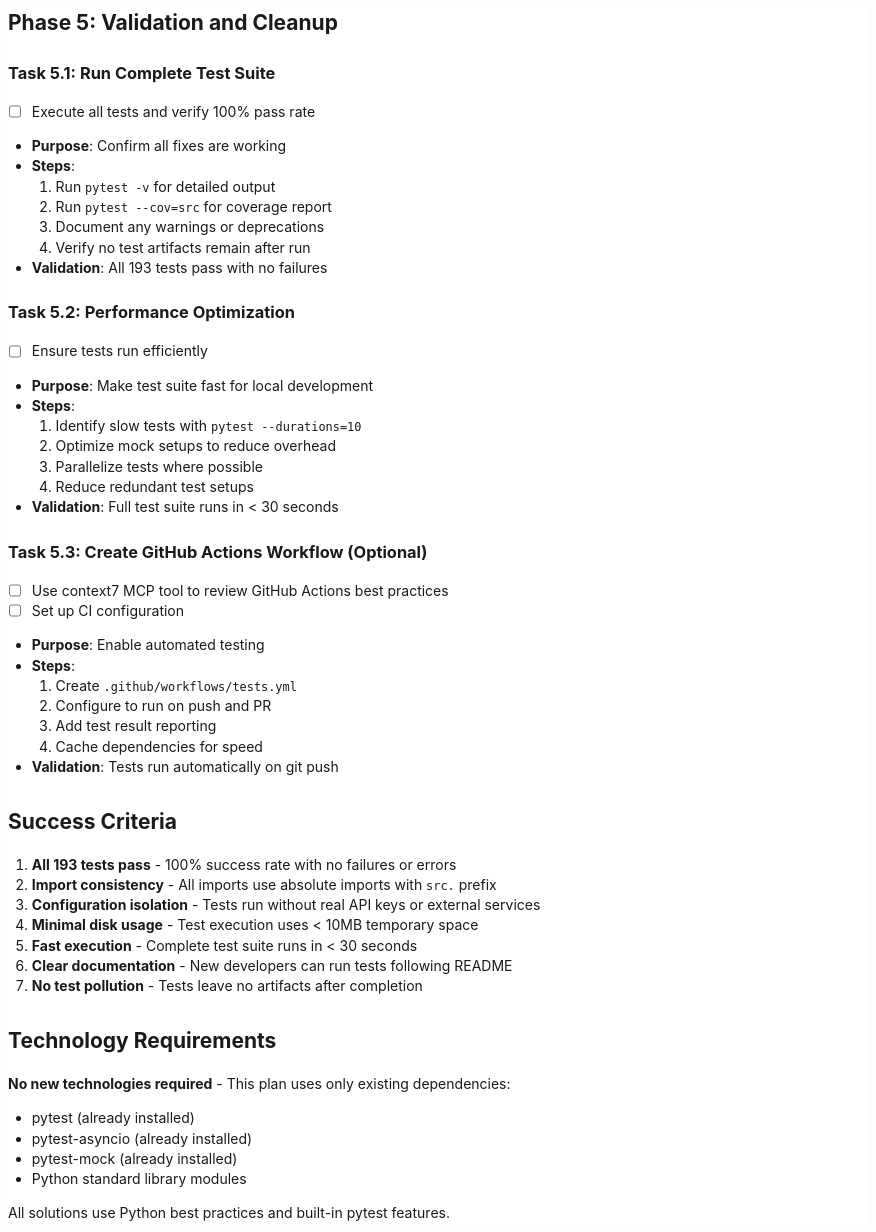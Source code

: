 ## Phase 5: Validation and Cleanup

### Task 5.1: Run Complete Test Suite
- [ ] Execute all tests and verify 100% pass rate
- **Purpose**: Confirm all fixes are working
- **Steps**:
  1. Run `pytest -v` for detailed output
  2. Run `pytest --cov=src` for coverage report
  3. Document any warnings or deprecations
  4. Verify no test artifacts remain after run
- **Validation**: All 193 tests pass with no failures

### Task 5.2: Performance Optimization
- [ ] Ensure tests run efficiently
- **Purpose**: Make test suite fast for local development
- **Steps**:
  1. Identify slow tests with `pytest --durations=10`
  2. Optimize mock setups to reduce overhead
  3. Parallelize tests where possible
  4. Reduce redundant test setups
- **Validation**: Full test suite runs in < 30 seconds

### Task 5.3: Create GitHub Actions Workflow (Optional)
- [ ] Use context7 MCP tool to review GitHub Actions best practices
- [ ] Set up CI configuration
- **Purpose**: Enable automated testing
- **Steps**:
  1. Create `.github/workflows/tests.yml`
  2. Configure to run on push and PR
  3. Add test result reporting
  4. Cache dependencies for speed
- **Validation**: Tests run automatically on git push

## Success Criteria

1. **All 193 tests pass** - 100% success rate with no failures or errors
2. **Import consistency** - All imports use absolute imports with `src.` prefix
3. **Configuration isolation** - Tests run without real API keys or external services
4. **Minimal disk usage** - Test execution uses < 10MB temporary space
5. **Fast execution** - Complete test suite runs in < 30 seconds
6. **Clear documentation** - New developers can run tests following README
7. **No test pollution** - Tests leave no artifacts after completion

## Technology Requirements

**No new technologies required** - This plan uses only existing dependencies:
- pytest (already installed)
- pytest-asyncio (already installed)
- pytest-mock (already installed)
- Python standard library modules

All solutions use Python best practices and built-in pytest features.